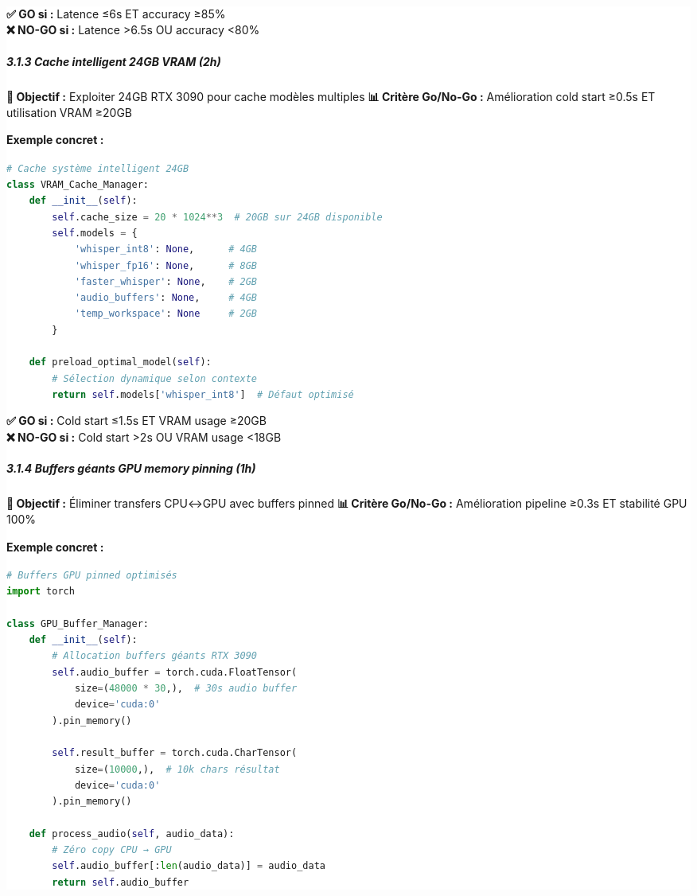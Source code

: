 ```python
```

**✅ GO si :** Latence ≤6s ET accuracy ≥85%  
**❌ NO-GO si :** Latence >6.5s OU accuracy <80%

##### **3.1.3 Cache intelligent 24GB VRAM** (2h)
**🎯 Objectif :** Exploiter 24GB RTX 3090 pour cache modèles multiples
**📊 Critère Go/No-Go :** Amélioration cold start ≥0.5s ET utilisation VRAM ≥20GB

**Exemple concret :**
```python
# Cache système intelligent 24GB
class VRAM_Cache_Manager:
    def __init__(self):
        self.cache_size = 20 * 1024**3  # 20GB sur 24GB disponible
        self.models = {
            'whisper_int8': None,      # 4GB
            'whisper_fp16': None,      # 8GB  
            'faster_whisper': None,    # 2GB
            'audio_buffers': None,     # 4GB
            'temp_workspace': None     # 2GB
        }
    
    def preload_optimal_model(self):
        # Sélection dynamique selon contexte
        return self.models['whisper_int8']  # Défaut optimisé
```

**✅ GO si :** Cold start ≤1.5s ET VRAM usage ≥20GB  
**❌ NO-GO si :** Cold start >2s OU VRAM usage <18GB

##### **3.1.4 Buffers géants GPU memory pinning** (1h)
**🎯 Objectif :** Éliminer transfers CPU↔GPU avec buffers pinned
**📊 Critère Go/No-Go :** Amélioration pipeline ≥0.3s ET stabilité GPU 100%

**Exemple concret :**
```python
# Buffers GPU pinned optimisés
import torch

class GPU_Buffer_Manager:
    def __init__(self):
        # Allocation buffers géants RTX 3090
        self.audio_buffer = torch.cuda.FloatTensor(
            size=(48000 * 30,),  # 30s audio buffer
            device='cuda:0'
        ).pin_memory()
        
        self.result_buffer = torch.cuda.CharTensor(
            size=(10000,),  # 10k chars résultat
            device='cuda:0'
        ).pin_memory()
    
    def process_audio(self, audio_data):
        # Zéro copy CPU → GPU
        self.audio_buffer[:len(audio_data)] = audio_data
        return self.audio_buffer
```
